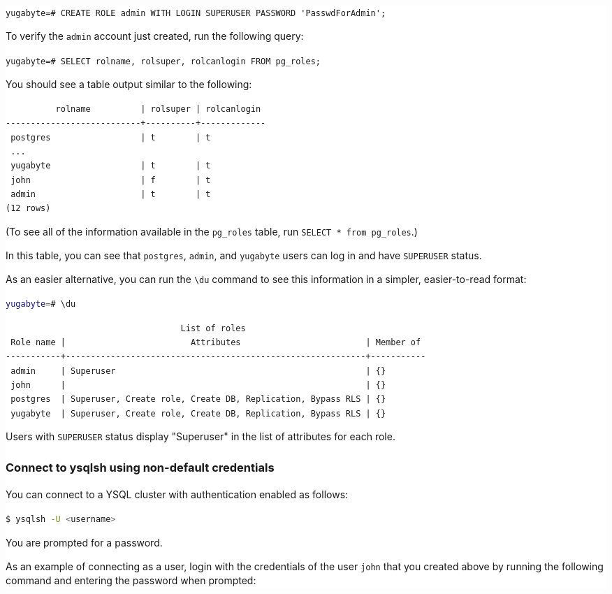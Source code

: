 ```plpgsql
yugabyte=# CREATE ROLE admin WITH LOGIN SUPERUSER PASSWORD 'PasswdForAdmin';
```

To verify the `admin` account just created, run the following query:

```plpgsql
yugabyte=# SELECT rolname, rolsuper, rolcanlogin FROM pg_roles;
```

You should see a table output similar to the following:

```output
          rolname          | rolsuper | rolcanlogin
---------------------------+----------+-------------
 postgres                  | t        | t
 ...
 yugabyte                  | t        | t
 john                      | f        | t
 admin                     | t        | t
(12 rows)
```

(To see all of the information available in the `pg_roles` table, run `SELECT * from pg_roles`.)

In this table, you can see that `postgres`, `admin`, and `yugabyte` users can log in and have `SUPERUSER` status.

As an easier alternative, you can run the `\du` command to see this information in a simpler, easier-to-read format:

```sh
yugabyte=# \du
```

```output
                                   List of roles
 Role name |                         Attributes                         | Member of
-----------+------------------------------------------------------------+-----------
 admin     | Superuser                                                  | {}
 john      |                                                            | {}
 postgres  | Superuser, Create role, Create DB, Replication, Bypass RLS | {}
 yugabyte  | Superuser, Create role, Create DB, Replication, Bypass RLS | {}
 ```

Users with `SUPERUSER` status display "Superuser" in the list of attributes for each role.

### Connect to ysqlsh using non-default credentials

You can connect to a YSQL cluster with authentication enabled as follows:

```sh
$ ysqlsh -U <username>
```

You are prompted for a password.

As an example of connecting as a user, login with the credentials of the user `john` that you created above by running the following command and entering the password when prompted:

